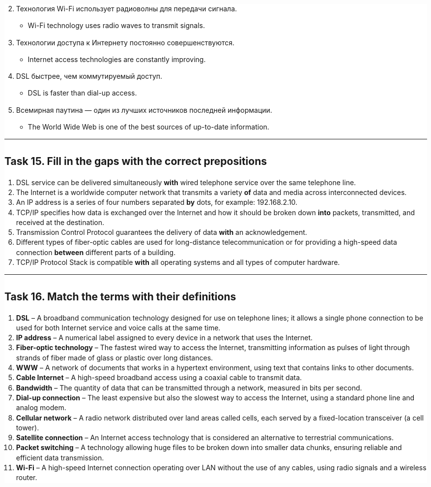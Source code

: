 2. Технология Wi-Fi использует радиоволны для передачи сигнала.  
   - Wi-Fi technology uses radio waves to transmit signals.  

3. Технологии доступа к Интернету постоянно совершенствуются.  
   - Internet access technologies are constantly improving.  

4. DSL быстрее, чем коммутируемый доступ.  
   - DSL is faster than dial-up access.  

5. Всемирная паутина — один из лучших источников последней информации.  
   - The World Wide Web is one of the best sources of up-to-date information.  

---

## Task 15. Fill in the gaps with the correct prepositions
1. DSL service can be delivered simultaneously **with** wired telephone service over the same telephone line.  
2. The Internet is a worldwide computer network that transmits a variety **of** data and media across interconnected devices.  
3. An IP address is a series of four numbers separated **by** dots, for example: 192.168.2.10.  
4. TCP/IP specifies how data is exchanged over the Internet and how it should be broken down **into** packets, transmitted, and received at the destination.  
5. Transmission Control Protocol guarantees the delivery of data **with** an acknowledgement.  
6. Different types of fiber-optic cables are used for long-distance telecommunication or for providing a high-speed data connection **between** different parts of a building.  
7. TCP/IP Protocol Stack is compatible **with** all operating systems and all types of computer hardware.  

---

## Task 16. Match the terms with their definitions
1. **DSL** – A broadband communication technology designed for use on telephone lines; it allows a single phone connection to be used for both Internet service and voice calls at the same time.  
2. **IP address** – A numerical label assigned to every device in a network that uses the Internet.  
3. **Fiber-optic technology** – The fastest wired way to access the Internet, transmitting information as pulses of light through strands of fiber made of glass or plastic over long distances.  
4. **WWW** – A network of documents that works in a hypertext environment, using text that contains links to other documents.  
5. **Cable Internet** – A high-speed broadband access using a coaxial cable to transmit data.  
6. **Bandwidth** – The quantity of data that can be transmitted through a network, measured in bits per second.  
7. **Dial-up connection** – The least expensive but also the slowest way to access the Internet, using a standard phone line and analog modem.  
8. **Cellular network** – A radio network distributed over land areas called cells, each served by a fixed-location transceiver (a cell tower).  
9. **Satellite connection** – An Internet access technology that is considered an alternative to terrestrial communications.  
10. **Packet switching** – A technology allowing huge files to be broken down into smaller data chunks, ensuring reliable and efficient data transmission.  
11. **Wi-Fi** – A high-speed Internet connection operating over LAN without the use of any cables, using radio signals and a wireless router.  
